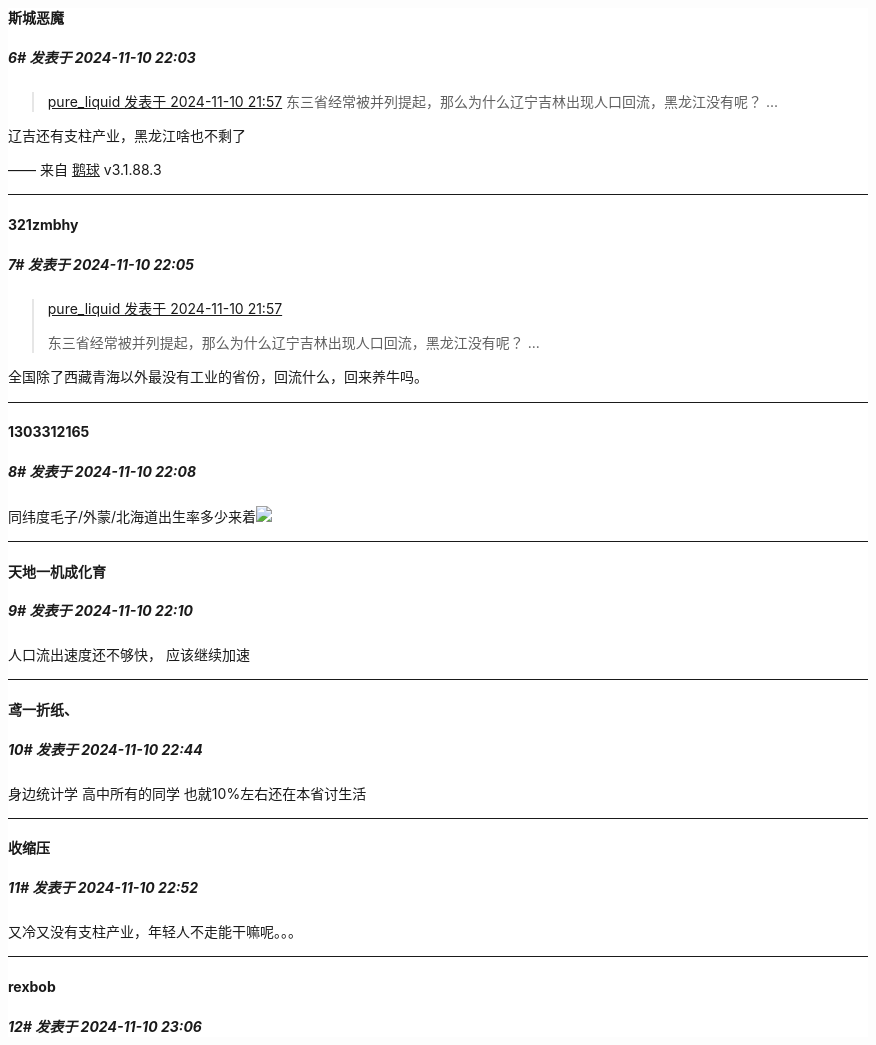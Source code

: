 ####  斯城恶魔  
##### 6#       发表于 2024-11-10 22:03

<blockquote><a href="httphttps://bbs.saraba1st.com/2b/forum.php?mod=redirect&amp;goto=findpost&amp;pid=66666397&amp;ptid=2206438" target="_blank">pure_liquid 发表于 2024-11-10 21:57</a>
东三省经常被并列提起，那么为什么辽宁吉林出现人口回流，黑龙江没有呢？ ...</blockquote>
辽吉还有支柱产业，黑龙江啥也不剩了

—— 来自 [鹅球](https://www.pgyer.com/GcUxKd4w) v3.1.88.3

*****

####  321zmbhy  
##### 7#       发表于 2024-11-10 22:05

<blockquote><a href="httphttps://bbs.saraba1st.com/2b/forum.php?mod=redirect&amp;goto=findpost&amp;pid=66666397&amp;ptid=2206438" target="_blank">pure_liquid 发表于 2024-11-10 21:57</a>

东三省经常被并列提起，那么为什么辽宁吉林出现人口回流，黑龙江没有呢？ ...</blockquote>
全国除了西藏青海以外最没有工业的省份，回流什么，回来养牛吗。

*****

####  1303312165  
##### 8#       发表于 2024-11-10 22:08

同纬度毛子/外蒙/北海道出生率多少来着<img src="https://static.saraba1st.com/image/smiley/face2017/042.png" referrerpolicy="no-referrer">

*****

####  天地一机成化育  
##### 9#       发表于 2024-11-10 22:10

人口流出速度还不够快， 应该继续加速

*****

####  鸢一折纸、  
##### 10#       发表于 2024-11-10 22:44

身边统计学 高中所有的同学 也就10%左右还在本省讨生活 

*****

####  收缩压  
##### 11#       发表于 2024-11-10 22:52

又冷又没有支柱产业，年轻人不走能干嘛呢。。。

*****

####  rexbob  
##### 12#       发表于 2024-11-10 23:06
